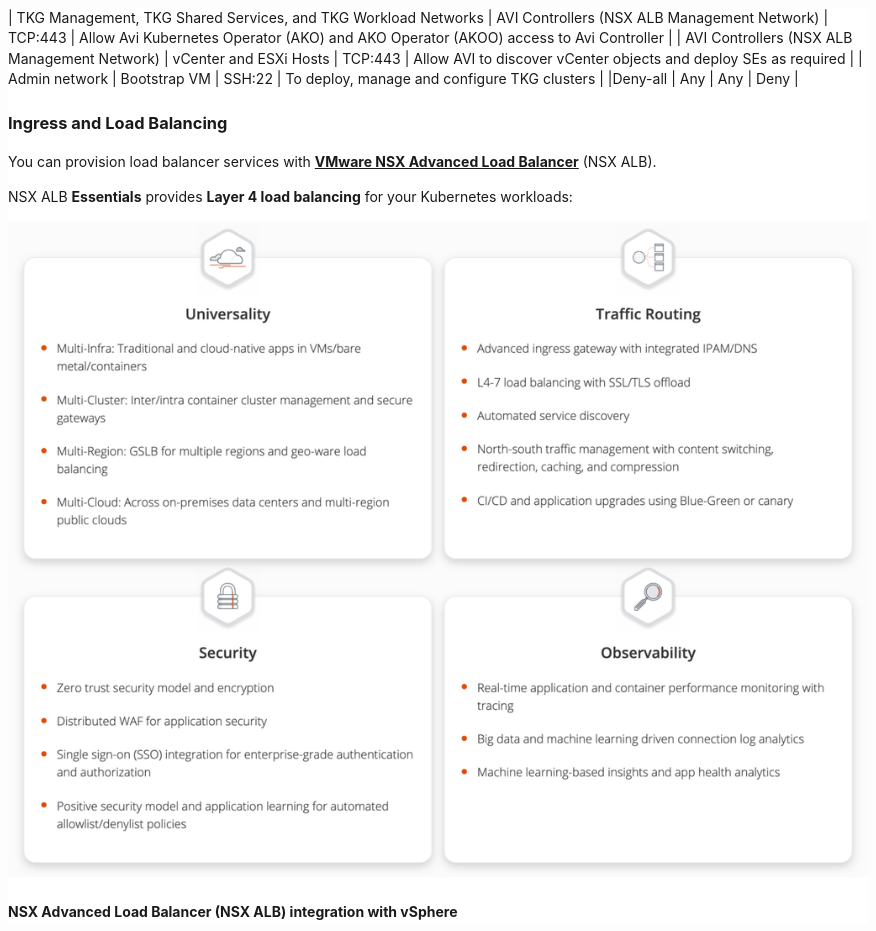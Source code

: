 | TKG Management, TKG Shared Services, and TKG Workload Networks | AVI Controllers (NSX ALB Management Network) | TCP:443 | Allow Avi Kubernetes Operator (AKO) and AKO Operator (AKOO) access to Avi Controller |
| AVI Controllers (NSX ALB Management Network) | vCenter and ESXi Hosts | TCP:443 | Allow AVI to discover vCenter objects and deploy SEs as required |
| Admin network | Bootstrap VM | SSH:22 | To deploy, manage and configure TKG clusters |
|Deny-all | Any | Any | Deny |


### Ingress and Load Balancing

You can provision load balancer services with [**VMware NSX Advanced Load Balancer**](https://avinetworks.com/vmware-tanzu/) (NSX ALB).

NSX ALB **Essentials** provides **Layer 4 load balancing** for your Kubernetes workloads:

![NSX Advanced Load Balancing capabilities for VMware Tanzu](img/tko-on-vsphere-nsx/image20.png)

#### NSX Advanced Load Balancer (NSX ALB) integration with vSphere
